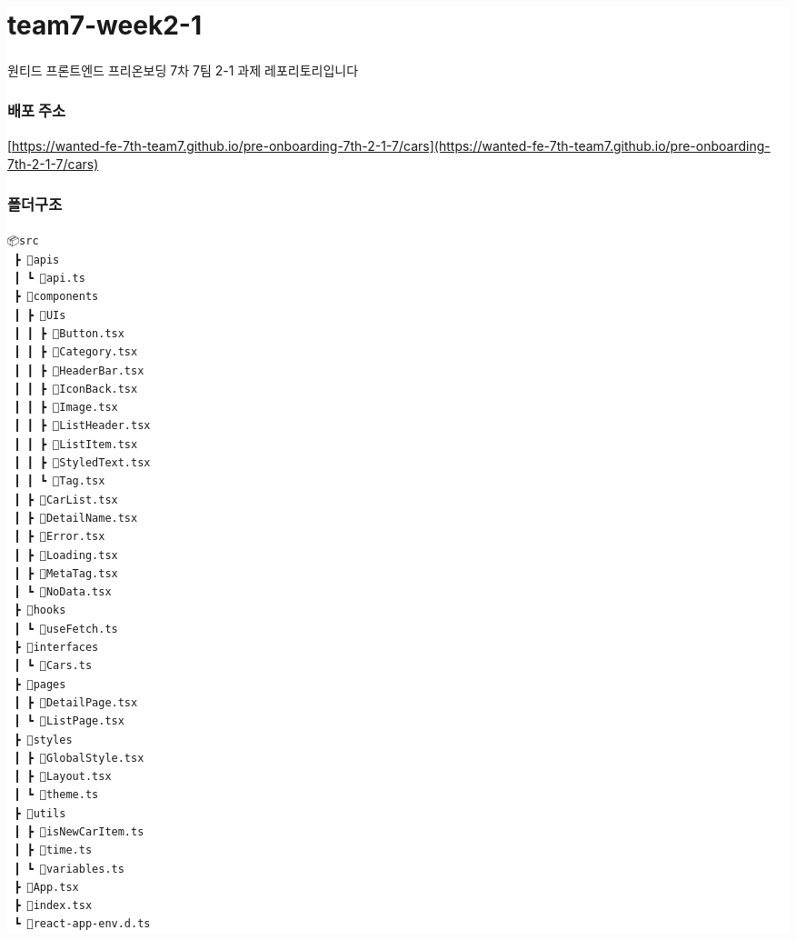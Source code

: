 
# **team7-week2-1**

원티드 프론트엔드 프리온보딩 7차 7팀 2-1 과제 레포리토리입니다

### **배포 주소**

[https://wanted-fe-7th-team7.github.io/pre-onboarding-7th-2-1-7/cars](https://wanted-fe-7th-team7.github.io/pre-onboarding-7th-2-1-7/cars)

### **폴더구조**

```
📦src
 ┣ 📂apis
 ┃ ┗ 📜api.ts
 ┣ 📂components
 ┃ ┣ 📂UIs
 ┃ ┃ ┣ 📜Button.tsx
 ┃ ┃ ┣ 📜Category.tsx
 ┃ ┃ ┣ 📜HeaderBar.tsx
 ┃ ┃ ┣ 📜IconBack.tsx
 ┃ ┃ ┣ 📜Image.tsx
 ┃ ┃ ┣ 📜ListHeader.tsx
 ┃ ┃ ┣ 📜ListItem.tsx
 ┃ ┃ ┣ 📜StyledText.tsx
 ┃ ┃ ┗ 📜Tag.tsx
 ┃ ┣ 📜CarList.tsx
 ┃ ┣ 📜DetailName.tsx
 ┃ ┣ 📜Error.tsx
 ┃ ┣ 📜Loading.tsx
 ┃ ┣ 📜MetaTag.tsx
 ┃ ┗ 📜NoData.tsx
 ┣ 📂hooks
 ┃ ┗ 📜useFetch.ts
 ┣ 📂interfaces
 ┃ ┗ 📜Cars.ts
 ┣ 📂pages
 ┃ ┣ 📜DetailPage.tsx
 ┃ ┗ 📜ListPage.tsx
 ┣ 📂styles
 ┃ ┣ 📜GlobalStyle.tsx
 ┃ ┣ 📜Layout.tsx
 ┃ ┗ 📜theme.ts
 ┣ 📂utils
 ┃ ┣ 📜isNewCarItem.ts
 ┃ ┣ 📜time.ts
 ┃ ┗ 📜variables.ts
 ┣ 📜App.tsx
 ┣ 📜index.tsx
 ┗ 📜react-app-env.d.ts
```
